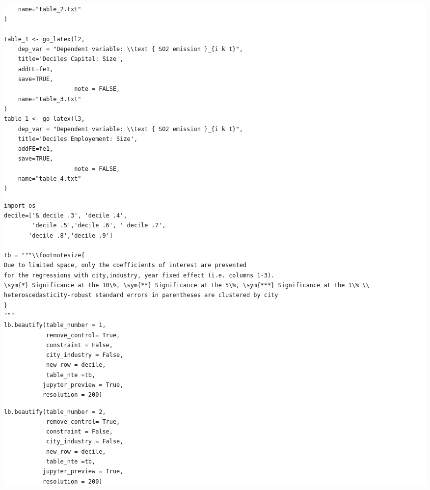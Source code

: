```sos kernel="R"
    name="table_2.txt"
)

table_1 <- go_latex(l2,
    dep_var = "Dependent variable: \\text { SO2 emission }_{i k t}",
    title='Deciles Capital: Size',
    addFE=fe1,
    save=TRUE,
                    note = FALSE,
    name="table_3.txt"
)
table_1 <- go_latex(l3,
    dep_var = "Dependent variable: \\text { SO2 emission }_{i k t}",
    title='Deciles Employement: Size',
    addFE=fe1,
    save=TRUE,
                    note = FALSE,
    name="table_4.txt"
)
```

```sos kernel="Python 3"
import os
decile=['& decile .3', 'decile .4',
        'decile .5','decile .6', ' decile .7', 
       'decile .8','decile .9']

tb = """\\footnotesize{
Due to limited space, only the coefficients of interest are presented 
for the regressions with city,industry, year fixed effect (i.e. columns 1-3).
\sym{*} Significance at the 10\%, \sym{**} Significance at the 5\%, \sym{***} Significance at the 1\% \\
heteroscedasticity-robust standard errors in parentheses are clustered by city 
}
"""
lb.beautify(table_number = 1,
            remove_control= True,
            constraint = False,
            city_industry = False, 
            new_row = decile,
            table_nte =tb,
           jupyter_preview = True,
           resolution = 200)
```

```sos kernel="Python 3"
lb.beautify(table_number = 2,
            remove_control= True,
            constraint = False,
            city_industry = False, 
            new_row = decile,
            table_nte =tb,
           jupyter_preview = True, 
           resolution = 200)
```
